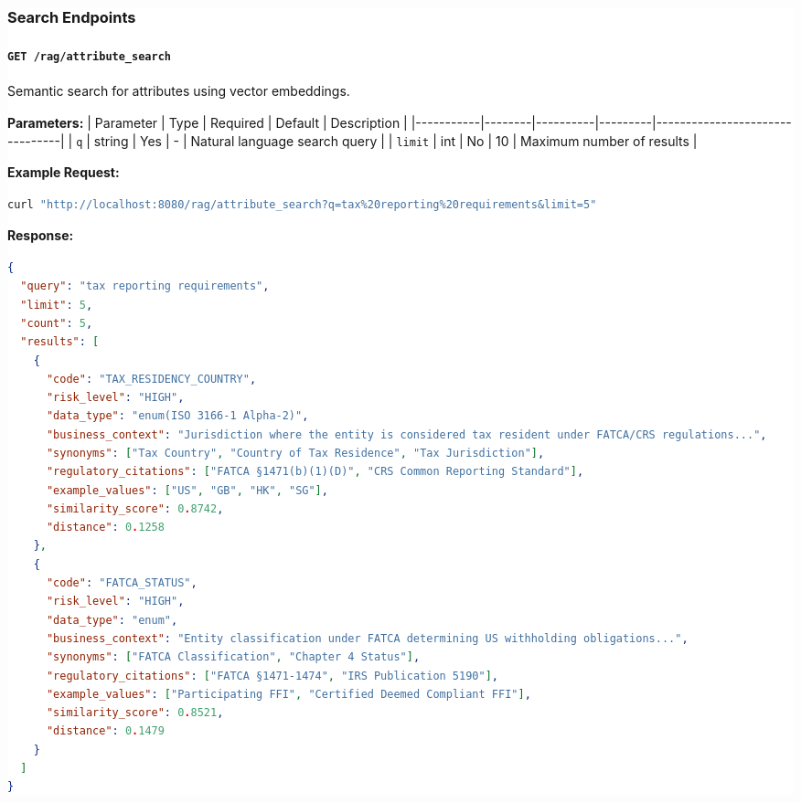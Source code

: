 
### Search Endpoints

#### `GET /rag/attribute_search`

Semantic search for attributes using vector embeddings.

**Parameters:**
| Parameter | Type   | Required | Default | Description                    |
|-----------|--------|----------|---------|--------------------------------|
| `q`       | string | Yes      | -       | Natural language search query  |
| `limit`   | int    | No       | 10      | Maximum number of results      |

**Example Request:**
```bash
curl "http://localhost:8080/rag/attribute_search?q=tax%20reporting%20requirements&limit=5"
```

**Response:**
```json
{
  "query": "tax reporting requirements",
  "limit": 5,
  "count": 5,
  "results": [
    {
      "code": "TAX_RESIDENCY_COUNTRY",
      "risk_level": "HIGH",
      "data_type": "enum(ISO 3166-1 Alpha-2)",
      "business_context": "Jurisdiction where the entity is considered tax resident under FATCA/CRS regulations...",
      "synonyms": ["Tax Country", "Country of Tax Residence", "Tax Jurisdiction"],
      "regulatory_citations": ["FATCA §1471(b)(1)(D)", "CRS Common Reporting Standard"],
      "example_values": ["US", "GB", "HK", "SG"],
      "similarity_score": 0.8742,
      "distance": 0.1258
    },
    {
      "code": "FATCA_STATUS",
      "risk_level": "HIGH",
      "data_type": "enum",
      "business_context": "Entity classification under FATCA determining US withholding obligations...",
      "synonyms": ["FATCA Classification", "Chapter 4 Status"],
      "regulatory_citations": ["FATCA §1471-1474", "IRS Publication 5190"],
      "example_values": ["Participating FFI", "Certified Deemed Compliant FFI"],
      "similarity_score": 0.8521,
      "distance": 0.1479
    }
  ]
}
```
